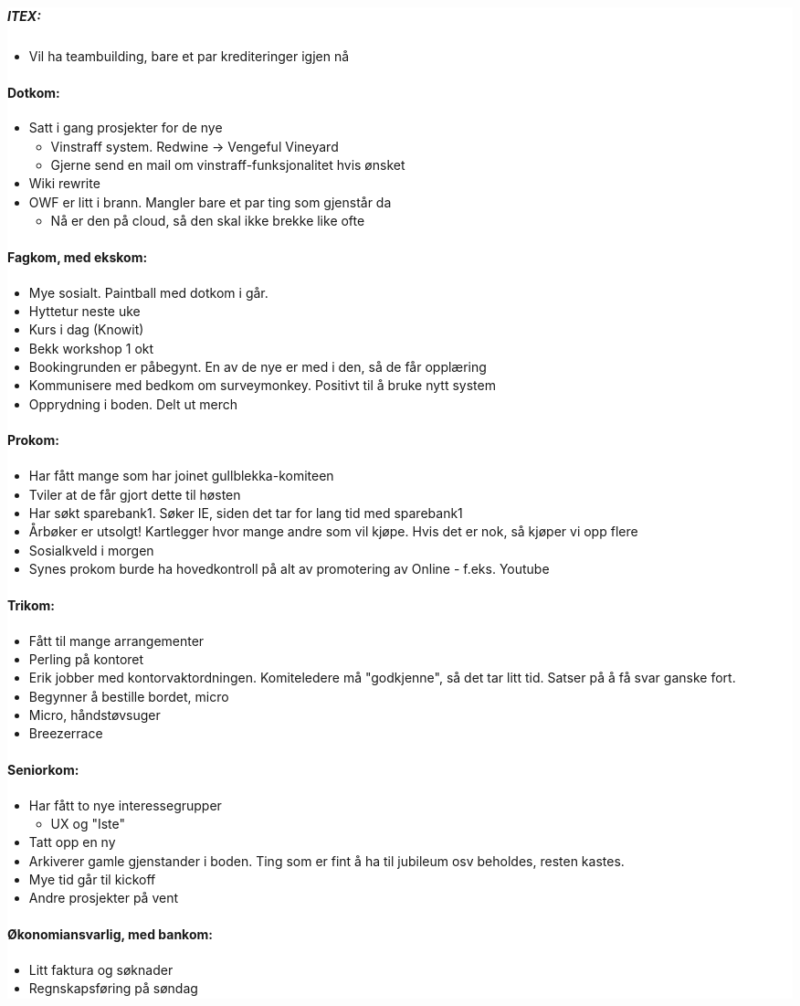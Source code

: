 ##### ITEX: 
 - Vil ha teambuilding, bare et par krediteringer igjen nå


#### Dotkom:
 - Satt i gang prosjekter for de nye
     - Vinstraff system. Redwine -> Vengeful Vineyard
     - Gjerne send en mail om vinstraff-funksjonalitet hvis ønsket
 - Wiki rewrite
 - OWF er litt i brann. Mangler bare et par ting som gjenstår da
     - Nå er den på cloud, så den skal ikke brekke like ofte

#### Fagkom, med ekskom:
 - Mye sosialt. Paintball med dotkom i går. 
 - Hyttetur neste uke
 - Kurs i dag (Knowit)
 - Bekk workshop 1 okt
 - Bookingrunden er påbegynt. En av de nye er med i den, så de får opplæring
 - Kommunisere med bedkom om surveymonkey. Positivt til å bruke nytt system
 - Opprydning i boden. Delt ut merch
 
 
#### Prokom: 
 - Har fått mange som har joinet gullblekka-komiteen
 - Tviler at de får gjort dette til høsten
 - Har søkt sparebank1. Søker IE, siden det tar for lang tid med sparebank1
 - Årbøker er utsolgt! Kartlegger hvor mange andre som vil kjøpe. Hvis det er nok, så kjøper vi opp flere
 - Sosialkveld i morgen
 - Synes prokom burde ha hovedkontroll på alt av promotering av Online - f.eks. Youtube

#### Trikom:
 - Fått til mange arrangementer
 - Perling på kontoret
 - Erik jobber med kontorvaktordningen. Komiteledere må "godkjenne", så det tar litt tid. Satser på å få svar ganske fort. 
 - Begynner å bestille bordet, micro
 - Micro, håndstøvsuger
 - Breezerrace


#### Seniorkom:
 - Har fått to nye interessegrupper
     - UX og "Iste"
 - Tatt opp en ny 
 - Arkiverer gamle gjenstander i boden. Ting som er fint å ha til jubileum osv beholdes, resten kastes.
 - Mye tid går til kickoff
 - Andre prosjekter på vent

#### Økonomiansvarlig, med bankom:  
 - Litt faktura og søknader
 - Regnskapsføring på søndag
